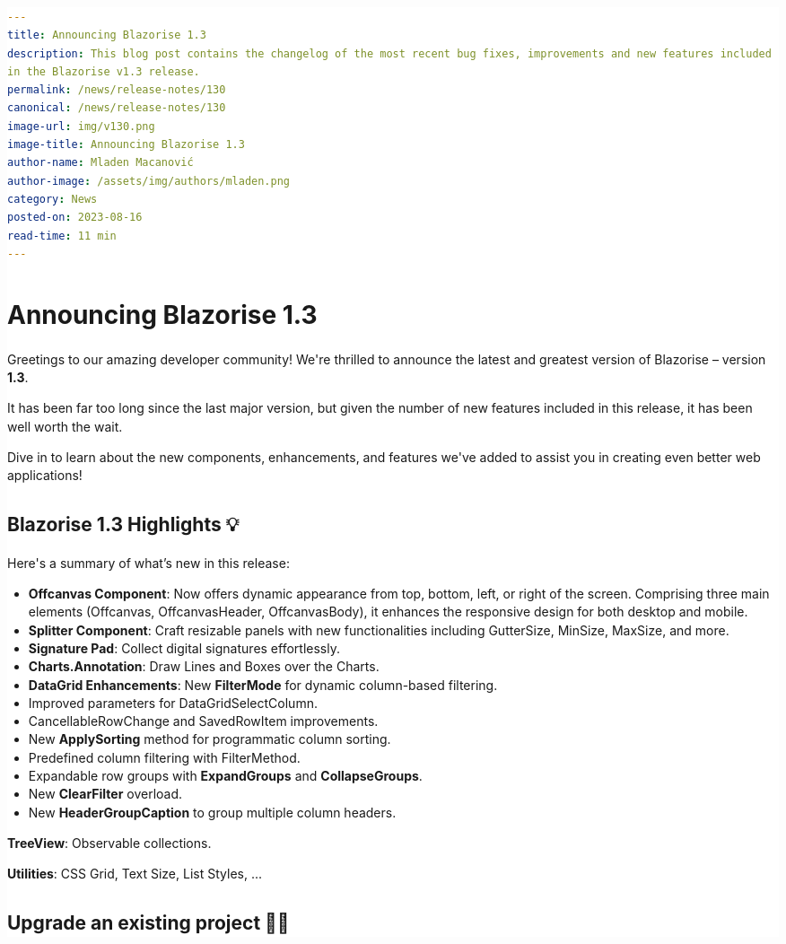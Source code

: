 ```yaml
---
title: Announcing Blazorise 1.3
description: This blog post contains the changelog of the most recent bug fixes, improvements and new features included in the Blazorise v1.3 release.
permalink: /news/release-notes/130
canonical: /news/release-notes/130
image-url: img/v130.png
image-title: Announcing Blazorise 1.3
author-name: Mladen Macanović
author-image: /assets/img/authors/mladen.png
category: News
posted-on: 2023-08-16
read-time: 11 min
---
```


# Announcing Blazorise 1.3

Greetings to our amazing developer community! We're thrilled to announce the latest and greatest version of Blazorise – version **1.3**.

It has been far too long since the last major version, but given the number of new features included in this release, it has been well worth the wait.

Dive in to learn about the new components, enhancements, and features we've added to assist you in creating even better web applications!

## Blazorise 1.3 Highlights 💡

Here's a summary of what’s new in this release:

- **Offcanvas Component**: Now offers dynamic appearance from top, bottom, left, or right of the screen. Comprising three main elements (Offcanvas, OffcanvasHeader, OffcanvasBody), it enhances the responsive design for both desktop and mobile.
- **Splitter Component**: Craft resizable panels with new functionalities including GutterSize, MinSize, MaxSize, and more.
- **Signature Pad**: Collect digital signatures effortlessly.
- **Charts.Annotation**: Draw Lines and Boxes over the Charts.
- **DataGrid Enhancements**: New **FilterMode** for dynamic column-based filtering.
- Improved parameters for DataGridSelectColumn.
- CancellableRowChange and SavedRowItem improvements.
- New **ApplySorting** method for programmatic column sorting.
- Predefined column filtering with FilterMethod.
- Expandable row groups with **ExpandGroups** and **CollapseGroups**.
- New **ClearFilter** overload.
- New **HeaderGroupCaption** to group multiple column headers.

**TreeView**: Observable collections.

**Utilities**: CSS Grid, Text Size, List Styles, ...

## Upgrade an existing project 👨‍🔧
